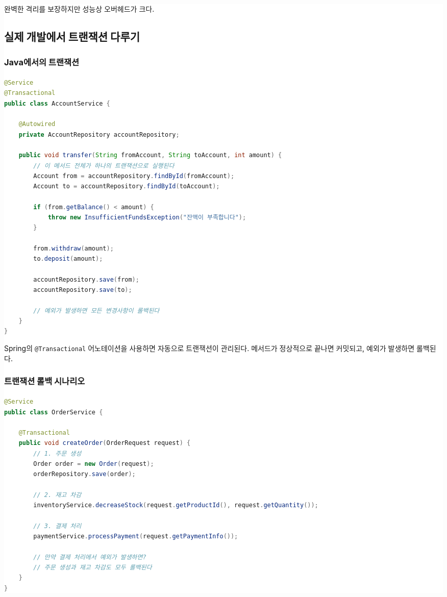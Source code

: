 완벽한 격리를 보장하지만 성능상 오버헤드가 크다.

## 실제 개발에서 트랜잭션 다루기

### Java에서의 트랜잭션

```java
@Service
@Transactional
public class AccountService {
    
    @Autowired
    private AccountRepository accountRepository;
    
    public void transfer(String fromAccount, String toAccount, int amount) {
        // 이 메서드 전체가 하나의 트랜잭션으로 실행된다
        Account from = accountRepository.findById(fromAccount);
        Account to = accountRepository.findById(toAccount);
        
        if (from.getBalance() < amount) {
            throw new InsufficientFundsException("잔액이 부족합니다");
        }
        
        from.withdraw(amount);
        to.deposit(amount);
        
        accountRepository.save(from);
        accountRepository.save(to);
        
        // 예외가 발생하면 모든 변경사항이 롤백된다
    }
}
```

Spring의 `@Transactional` 어노테이션을 사용하면 자동으로 트랜잭션이 관리된다. 메서드가 정상적으로 끝나면 커밋되고, 예외가 발생하면 롤백된다.

### 트랜잭션 롤백 시나리오

```java
@Service
public class OrderService {
    
    @Transactional
    public void createOrder(OrderRequest request) {
        // 1. 주문 생성
        Order order = new Order(request);
        orderRepository.save(order);
        
        // 2. 재고 차감
        inventoryService.decreaseStock(request.getProductId(), request.getQuantity());
        
        // 3. 결제 처리
        paymentService.processPayment(request.getPaymentInfo());
        
        // 만약 결제 처리에서 예외가 발생하면?
        // 주문 생성과 재고 차감도 모두 롤백된다
    }
}
```
